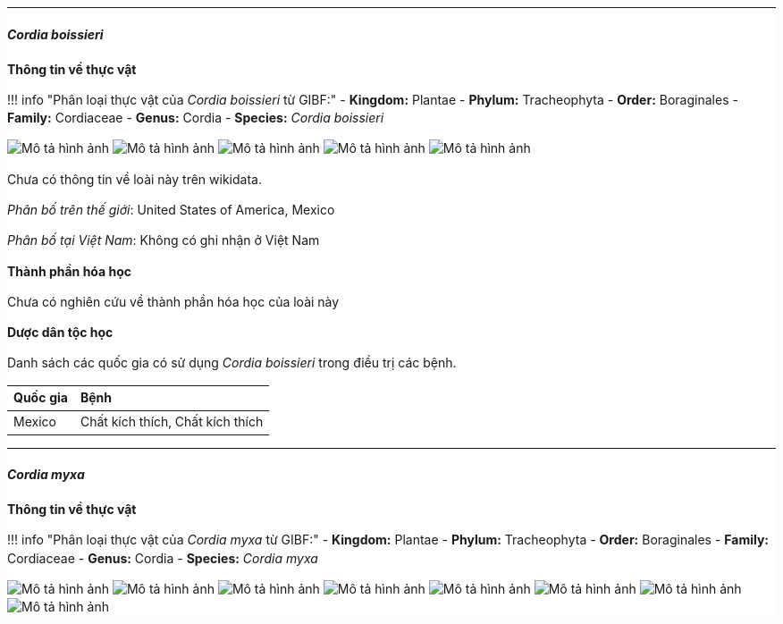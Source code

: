 

---      
#### *Cordia boissieri*
**Thông tin về thực vật**

!!! info "Phân loại thực vật của *Cordia boissieri* từ GIBF:"
    - **Kingdom:** Plantae
    - **Phylum:** Tracheophyta
    - **Order:** Boraginales
    - **Family:** Cordiaceae
    - **Genus:** Cordia
    - **Species:** *Cordia boissieri*

<img src="https://inaturalist-open-data.s3.amazonaws.com/photos/344100485/original.jpg" alt="Mô tả hình ảnh" width="100" height="100">
<img src="https://inaturalist-open-data.s3.amazonaws.com/photos/344475195/original.jpg" alt="Mô tả hình ảnh" width="100" height="100">
<img src="https://inaturalist-open-data.s3.amazonaws.com/photos/345057035/original.jpeg" alt="Mô tả hình ảnh" width="100" height="100">
<img src="https://inaturalist-open-data.s3.amazonaws.com/photos/345118328/original.jpeg" alt="Mô tả hình ảnh" width="100" height="100">
<img src="https://inaturalist-open-data.s3.amazonaws.com/photos/345144246/original.jpeg" alt="Mô tả hình ảnh" width="100" height="100"> 

Chưa có thông tin về loài này trên wikidata.

*Phân bố trên thế giới*: United States of America, Mexico

*Phân bố tại Việt Nam*: Không có ghi nhận ở Việt Nam

**Thành phần hóa học**
        

Chưa có nghiên cứu về thành phần hóa học của loài này


**Dược dân tộc học**

Danh sách các quốc gia có sử dụng *Cordia boissieri* trong điều trị các bệnh. 

| Quốc gia   | Bệnh                             |
|:-----------|:---------------------------------|
| Mexico     | Chất kích thích, Chất kích thích |



---      
#### *Cordia myxa*
**Thông tin về thực vật**

!!! info "Phân loại thực vật của *Cordia myxa* từ GIBF:"
    - **Kingdom:** Plantae
    - **Phylum:** Tracheophyta
    - **Order:** Boraginales
    - **Family:** Cordiaceae
    - **Genus:** Cordia
    - **Species:** *Cordia myxa*

<img src="https://inaturalist-open-data.s3.amazonaws.com/photos/368780302/original.jpeg" alt="Mô tả hình ảnh" width="100" height="100">
<img src="https://inaturalist-open-data.s3.amazonaws.com/photos/368780164/original.jpeg" alt="Mô tả hình ảnh" width="100" height="100">
<img src="https://inaturalist-open-data.s3.amazonaws.com/photos/368780267/original.jpeg" alt="Mô tả hình ảnh" width="100" height="100">
<img src="https://inaturalist-open-data.s3.amazonaws.com/photos/368780207/original.jpeg" alt="Mô tả hình ảnh" width="100" height="100">
<img src="https://inaturalist-open-data.s3.amazonaws.com/photos/368780116/original.jpeg" alt="Mô tả hình ảnh" width="100" height="100">
<img src="https://inaturalist-open-data.s3.amazonaws.com/photos/370625624/original.jpeg" alt="Mô tả hình ảnh" width="100" height="100">
<img src="https://inaturalist-open-data.s3.amazonaws.com/photos/413068435/original.jpeg" alt="Mô tả hình ảnh" width="100" height="100">
<img src="https://inaturalist-open-data.s3.amazonaws.com/photos/413068385/original.jpeg" alt="Mô tả hình ảnh" width="100" height="100">